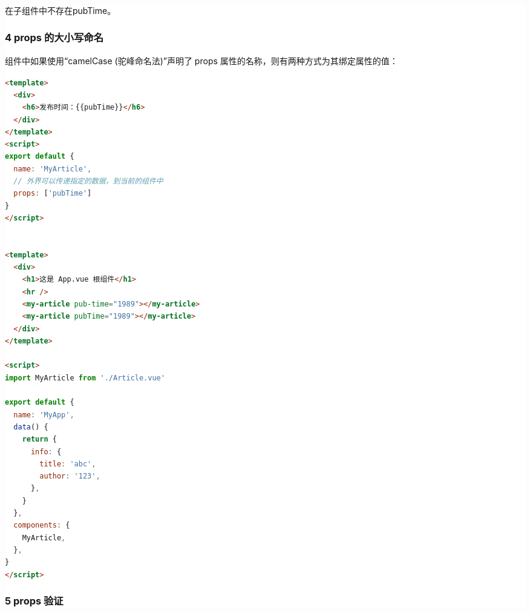 在子组件中不存在pubTime。

### 4 props 的大小写命名

组件中如果使用“camelCase (驼峰命名法)”声明了 props 属性的名称，则有两种方式为其绑定属性的值：

```html
<template>
  <div>
    <h6>发布时间：{{pubTime}}</h6>
  </div>
</template>
<script>
export default {
  name: 'MyArticle',
  // 外界可以传递指定的数据，到当前的组件中
  props: ['pubTime']
}
</script>


<template>
  <div>
    <h1>这是 App.vue 根组件</h1>
    <hr />
    <my-article pub-time="1989"></my-article>
    <my-article pubTime="1989"></my-article>
  </div>
</template>

<script>
import MyArticle from './Article.vue'

export default {
  name: 'MyApp',
  data() {
    return {
      info: {
        title: 'abc',
        author: '123',
      },
    }
  },
  components: {
    MyArticle,
  },
}
</script>
```

### 5 props 验证
